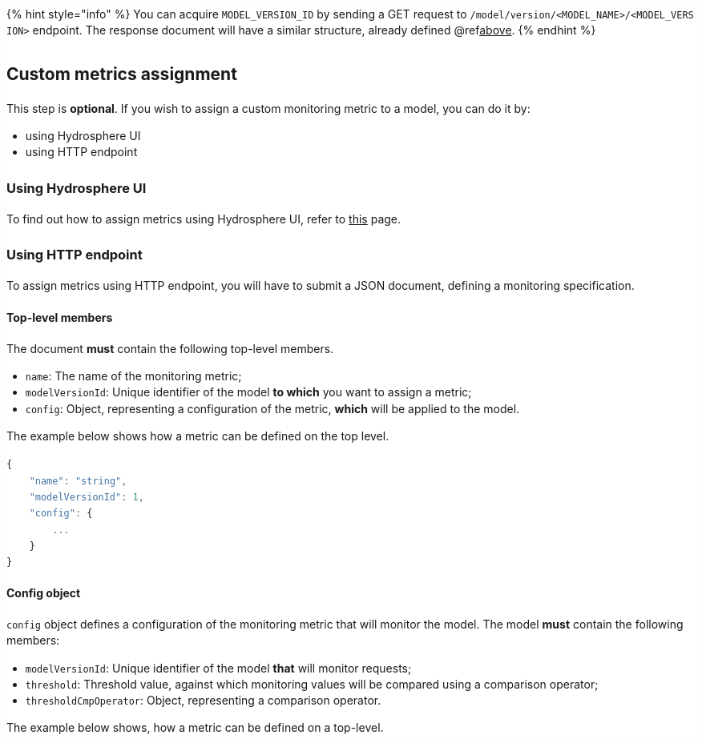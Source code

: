 
{% hint style="info" %}
You can acquire `MODEL_VERSION_ID` by sending a GET request to `/model/version/<MODEL_NAME>/<MODEL_VERSION>` endpoint. The response document will have a similar structure, already defined @ref[above](monitoring-external-models.md#response-document-structure).
{% endhint %}

## Custom metrics assignment

This step is **optional**. If you wish to assign a custom monitoring metric to a model, you can do it by:

* using Hydrosphere UI
* using HTTP endpoint

### Using Hydrosphere UI

To find out how to assign metrics using Hydrosphere UI, refer to [this](custom_metric.md#ui) page.

### Using HTTP endpoint

To assign metrics using HTTP endpoint, you will have to submit a JSON document, defining a monitoring specification.

#### Top-level members

The document **must** contain the following top-level members.

* `name`: The name of the monitoring metric;
* `modelVersionId`: Unique identifier of the model **to which** you want to assign a metric;
* `config`: Object, representing a configuration of the metric, **which** will be applied to the model. 

The example below shows how a metric can be defined on the top level.

```javascript
{
    "name": "string",
    "modelVersionId": 1,
    "config": {
        ...
    }
}
```

#### Config object

`config` object defines a configuration of the monitoring metric that will monitor the model. The model **must** contain the following members:

* `modelVersionId`: Unique identifier of the model **that** will monitor requests;
* `threshold`: Threshold value, against which monitoring values will be compared using a comparison operator;
* `thresholdCmpOperator`: Object, representing a comparison operator. 

The example below shows, how a metric can be defined on a top-level.
